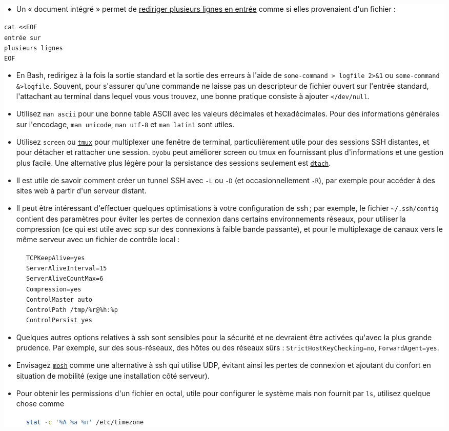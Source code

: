 - Un «&nbsp;document intégré&nbsp;» permet de [rediriger plusieurs lignes en entrée](https://abs.traduc.org/abs-fr/ch19.html) comme si elles provenaient d'un fichier&nbsp;:
```
cat <<EOF
entrée sur
plusieurs lignes
EOF
```

- En Bash, redirigez à la fois la sortie standard et la sortie des erreurs à l'aide de `some-command > logfile 2>&1` ou `some-command &>logfile`.
Souvent, pour s'assurer qu'une commande ne laisse pas un descripteur de fichier ouvert sur l'entrée standard, l'attachant au terminal dans lequel vous vous trouvez, une bonne pratique consiste à ajouter `</dev/null`.

- Utilisez `man ascii` pour une bonne table ASCII avec les valeurs décimales et hexadécimales.
Pour des informations générales sur l'encodage, `man unicode`, `man utf-8` et `man latin1` sont utiles.

- Utilisez `screen` ou [`tmux`](https://tmux.github.io/) pour multiplexer une fenêtre de terminal, particulièrement utile pour des sessions SSH distantes, et pour détacher et rattacher une session.
`byobu` peut améliorer screen ou tmux en fournissant plus d'informations et une gestion plus facile.
Une alternative plus légère pour la persistance des sessions seulement est [`dtach`](https://github.com/bogner/dtach/).

- Il est utile de savoir comment créer un tunnel SSH avec `-L` ou `-D` (et occasionnellement `-R`), par exemple pour accéder à des sites web à partir d'un serveur distant.

- Il peut être intéressant d'effectuer quelques optimisations à votre configuration de ssh&#8239;; par exemple, le fichier `~/.ssh/config` contient des paramètres pour éviter les pertes de connexion dans certains environnements réseaux, pour utiliser la compression (ce qui est utile avec scp sur des connexions à faible bande passante), et pour le multiplexage de canaux vers le même serveur avec un fichier de contrôle local&nbsp;:
```
      TCPKeepAlive=yes
      ServerAliveInterval=15
      ServerAliveCountMax=6
      Compression=yes
      ControlMaster auto
      ControlPath /tmp/%r@%h:%p
      ControlPersist yes
```

- Quelques autres options relatives à ssh sont sensibles pour la sécurité et ne devraient être activées qu'avec la plus grande prudence. Par exemple, sur des sous-réseaux, des hôtes ou des réseaux sûrs&nbsp;: `StrictHostKeyChecking=no`, `ForwardAgent=yes`.

- Envisagez [`mosh`](https://mosh.org/) comme une alternative à ssh qui utilise UDP, évitant ainsi les pertes de connexion et ajoutant du confort en situation de mobilité (exige une installation côté serveur).

- Pour obtenir les permissions d'un fichier en octal, utile pour configurer le système mais non fournit par `ls`, utilisez quelque chose comme
```sh
      stat -c '%A %a %n' /etc/timezone
```
